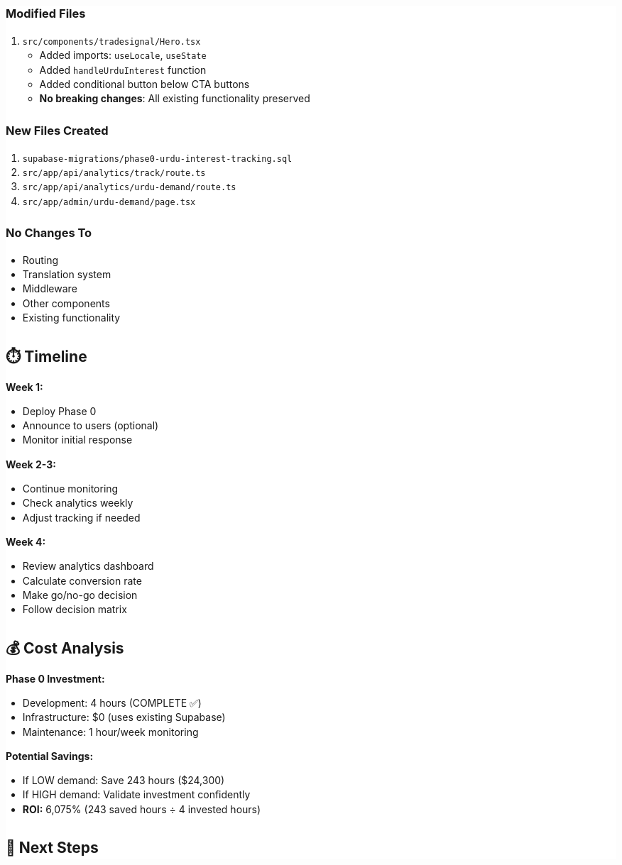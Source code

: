 ### Modified Files
1. `src/components/tradesignal/Hero.tsx`
   - Added imports: `useLocale`, `useState`
   - Added `handleUrduInterest` function
   - Added conditional button below CTA buttons
   - **No breaking changes**: All existing functionality preserved

### New Files Created
1. `supabase-migrations/phase0-urdu-interest-tracking.sql`
2. `src/app/api/analytics/track/route.ts`
3. `src/app/api/analytics/urdu-demand/route.ts`
4. `src/app/admin/urdu-demand/page.tsx`

### No Changes To
- Routing
- Translation system
- Middleware
- Other components
- Existing functionality

## ⏱️ Timeline

**Week 1:**
- Deploy Phase 0
- Announce to users (optional)
- Monitor initial response

**Week 2-3:**
- Continue monitoring
- Check analytics weekly
- Adjust tracking if needed

**Week 4:**
- Review analytics dashboard
- Calculate conversion rate
- Make go/no-go decision
- Follow decision matrix

## 💰 Cost Analysis

**Phase 0 Investment:**
- Development: 4 hours (COMPLETE ✅)
- Infrastructure: $0 (uses existing Supabase)
- Maintenance: 1 hour/week monitoring

**Potential Savings:**
- If LOW demand: Save 243 hours ($24,300)
- If HIGH demand: Validate investment confidently
- **ROI:** 6,075% (243 saved hours ÷ 4 invested hours)

## 🎯 Next Steps
